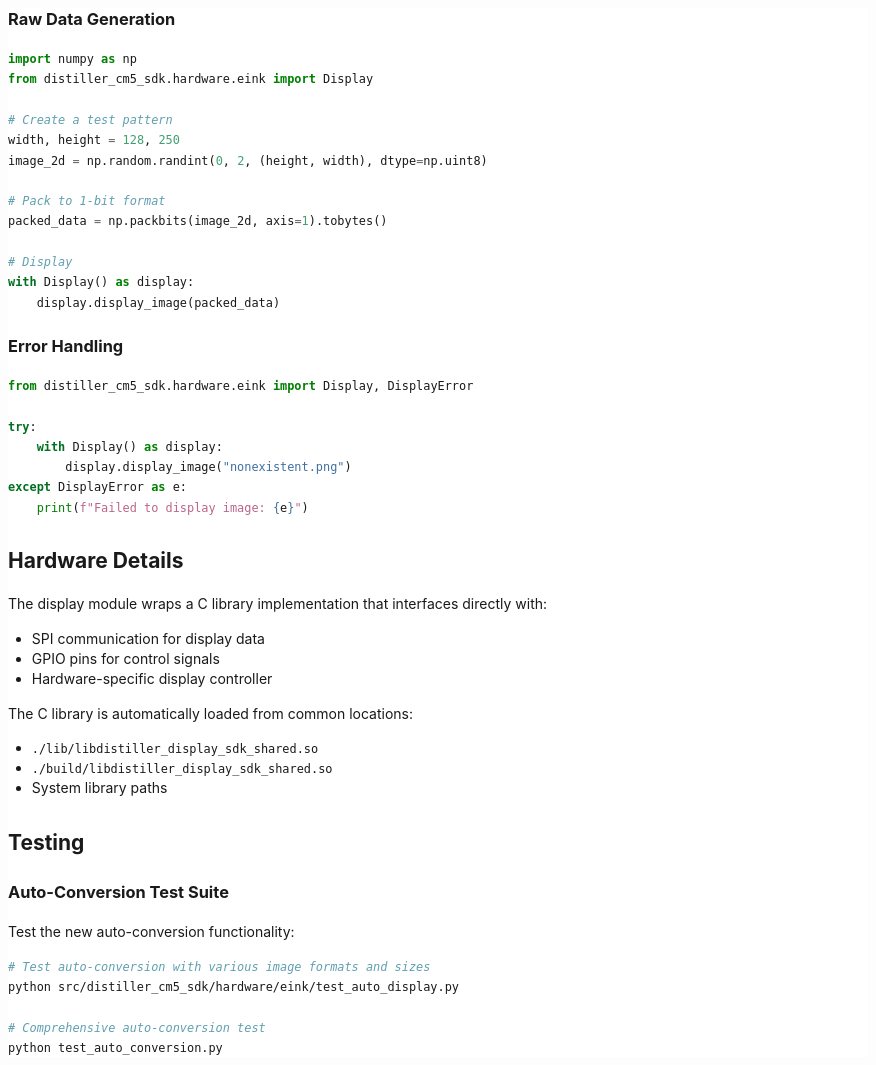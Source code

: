 ### Raw Data Generation

```python
import numpy as np
from distiller_cm5_sdk.hardware.eink import Display

# Create a test pattern
width, height = 128, 250
image_2d = np.random.randint(0, 2, (height, width), dtype=np.uint8)

# Pack to 1-bit format
packed_data = np.packbits(image_2d, axis=1).tobytes()

# Display
with Display() as display:
    display.display_image(packed_data)
```

### Error Handling

```python
from distiller_cm5_sdk.hardware.eink import Display, DisplayError

try:
    with Display() as display:
        display.display_image("nonexistent.png")
except DisplayError as e:
    print(f"Failed to display image: {e}")
```

## Hardware Details

The display module wraps a C library implementation that interfaces directly with:

- SPI communication for display data
- GPIO pins for control signals
- Hardware-specific display controller

The C library is automatically loaded from common locations:

- `./lib/libdistiller_display_sdk_shared.so`
- `./build/libdistiller_display_sdk_shared.so`
- System library paths

## Testing

### Auto-Conversion Test Suite

Test the new auto-conversion functionality:

```bash
# Test auto-conversion with various image formats and sizes
python src/distiller_cm5_sdk/hardware/eink/test_auto_display.py

# Comprehensive auto-conversion test
python test_auto_conversion.py
```
